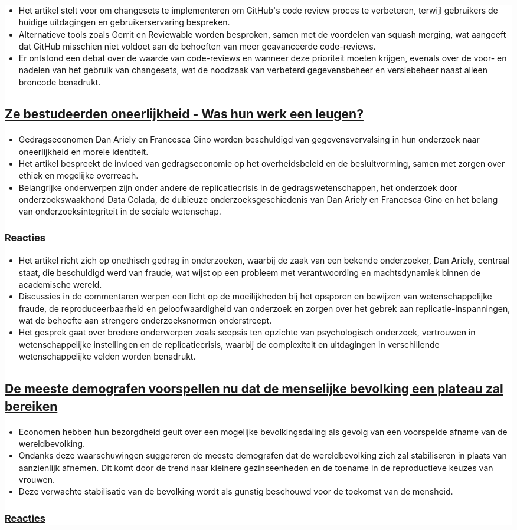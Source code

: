 - Het artikel stelt voor om changesets te implementeren om GitHub's code review proces te verbeteren, terwijl gebruikers de huidige uitdagingen en gebruikerservaring bespreken.
- Alternatieve tools zoals Gerrit en Reviewable worden besproken, samen met de voordelen van squash merging, wat aangeeft dat GitHub misschien niet voldoet aan de behoeften van meer geavanceerde code-reviews.
- Er ontstond een debat over de waarde van code-reviews en wanneer deze prioriteit moeten krijgen, evenals over de voor- en nadelen van het gebruik van changesets, wat de noodzaak van verbeterd gegevensbeheer en versiebeheer naast alleen broncode benadrukt.

## [Ze bestudeerden oneerlijkheid - Was hun werk een leugen?](https://www.newyorker.com/magazine/2023/10/09/they-studied-dishonesty-was-their-work-a-lie)

- Gedragseconomen Dan Ariely en Francesca Gino worden beschuldigd van gegevensvervalsing in hun onderzoek naar oneerlijkheid en morele identiteit.
- Het artikel bespreekt de invloed van gedragseconomie op het overheidsbeleid en de besluitvorming, samen met zorgen over ethiek en mogelijke overreach.
- Belangrijke onderwerpen zijn onder andere de replicatiecrisis in de gedragswetenschappen, het onderzoek door onderzoekswaakhond Data Colada, de dubieuze onderzoeksgeschiedenis van Dan Ariely en Francesca Gino en het belang van onderzoeksintegriteit in de sociale wetenschap.

### [Reacties](https://news.ycombinator.com/item?id=37714898)

- Het artikel richt zich op onethisch gedrag in onderzoeken, waarbij de zaak van een bekende onderzoeker, Dan Ariely, centraal staat, die beschuldigd werd van fraude, wat wijst op een probleem met verantwoording en machtsdynamiek binnen de academische wereld.
- Discussies in de commentaren werpen een licht op de moeilijkheden bij het opsporen en bewijzen van wetenschappelijke fraude, de reproduceerbaarheid en geloofwaardigheid van onderzoek en zorgen over het gebrek aan replicatie-inspanningen, wat de behoefte aan strengere onderzoeksnormen onderstreept.
- Het gesprek gaat over bredere onderwerpen zoals scepsis ten opzichte van psychologisch onderzoek, vertrouwen in wetenschappelijke instellingen en de replicatiecrisis, waarbij de complexiteit en uitdagingen in verschillende wetenschappelijke velden worden benadrukt.

## [De meeste demografen voorspellen nu dat de menselijke bevolking een plateau zal bereiken](https://www.bloomberg.com/opinion/articles/2023-09-30/how-many-people-are-there-in-the-world-don-t-worry-about-it)

- Economen hebben hun bezorgdheid geuit over een mogelijke bevolkingsdaling als gevolg van een voorspelde afname van de wereldbevolking.
- Ondanks deze waarschuwingen suggereren de meeste demografen dat de wereldbevolking zich zal stabiliseren in plaats van aanzienlijk afnemen. Dit komt door de trend naar kleinere gezinseenheden en de toename in de reproductieve keuzes van vrouwen.
- Deze verwachte stabilisatie van de bevolking wordt als gunstig beschouwd voor de toekomst van de mensheid.

### [Reacties](https://news.ycombinator.com/item?id=37716722)
